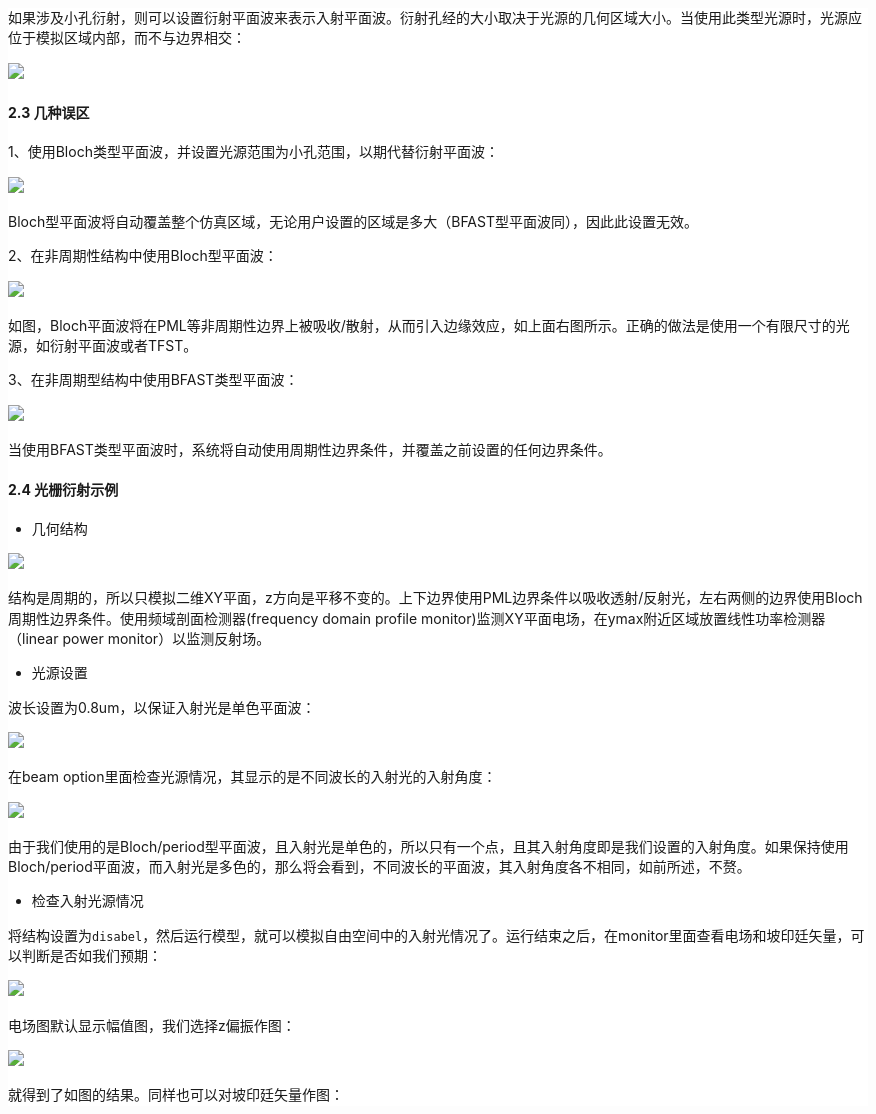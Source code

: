 如果涉及小孔衍射，则可以设置衍射平面波来表示入射平面波。衍射孔经的大小取决于光源的几何区域大小。当使用此类型光源时，光源应位于模拟区域内部，而不与边界相交：

![](index_files/6a5b7de7-a343-49f0-90e5-e08146af0083.jpg)

#### 2.3 几种误区

1、使用Bloch类型平面波，并设置光源范围为小孔范围，以期代替衍射平面波：

![](index_files/58a285fb-b353-487e-864c-70bd5ad7163d.jpg)

Bloch型平面波将自动覆盖整个仿真区域，无论用户设置的区域是多大（BFAST型平面波同），因此此设置无效。

2、在非周期性结构中使用Bloch型平面波：

![](index_files/e87eecbf-751b-4e83-97af-ded10d56626a.jpg)

如图，Bloch平面波将在PML等非周期性边界上被吸收/散射，从而引入边缘效应，如上面右图所示。正确的做法是使用一个有限尺寸的光源，如衍射平面波或者TFST。

3、在非周期型结构中使用BFAST类型平面波：

![](index_files/9576f4a3-21f3-4b02-aea6-a6509b4d589e.jpg)

当使用BFAST类型平面波时，系统将自动使用周期性边界条件，并覆盖之前设置的任何边界条件。

#### 2.4 光栅衍射示例

- 几何结构

![](index_files/2e33f189-c12b-417d-ab84-3d957550c8b6.jpg)

结构是周期的，所以只模拟二维XY平面，z方向是平移不变的。上下边界使用PML边界条件以吸收透射/反射光，左右两侧的边界使用Bloch周期性边界条件。使用频域剖面检测器(frequency domain profile monitor)监测XY平面电场，在ymax附近区域放置线性功率检测器（linear power monitor）以监测反射场。

- 光源设置

波长设置为0.8um，以保证入射光是单色平面波：

![](index_files/2842528a-f679-4006-a300-e9484903c155.jpg)

在beam option里面检查光源情况，其显示的是不同波长的入射光的入射角度：

![](index_files/7179c463-c520-4a1f-bddd-579e91b9b4f3.jpg)

由于我们使用的是Bloch/period型平面波，且入射光是单色的，所以只有一个点，且其入射角度即是我们设置的入射角度。如果保持使用Bloch/period平面波，而入射光是多色的，那么将会看到，不同波长的平面波，其入射角度各不相同，如前所述，不赘。

- 检查入射光源情况

将结构设置为`disabel`，然后运行模型，就可以模拟自由空间中的入射光情况了。运行结束之后，在monitor里面查看电场和坡印廷矢量，可以判断是否如我们预期：

![](index_files/aece31c5-1737-43a9-a9f8-853dcd942a04.png)

电场图默认显示幅值图，我们选择z偏振作图：

![](index_files/91711b69-a468-462b-854a-df4d7e33282f.png)

就得到了如图的结果。同样也可以对坡印廷矢量作图：
